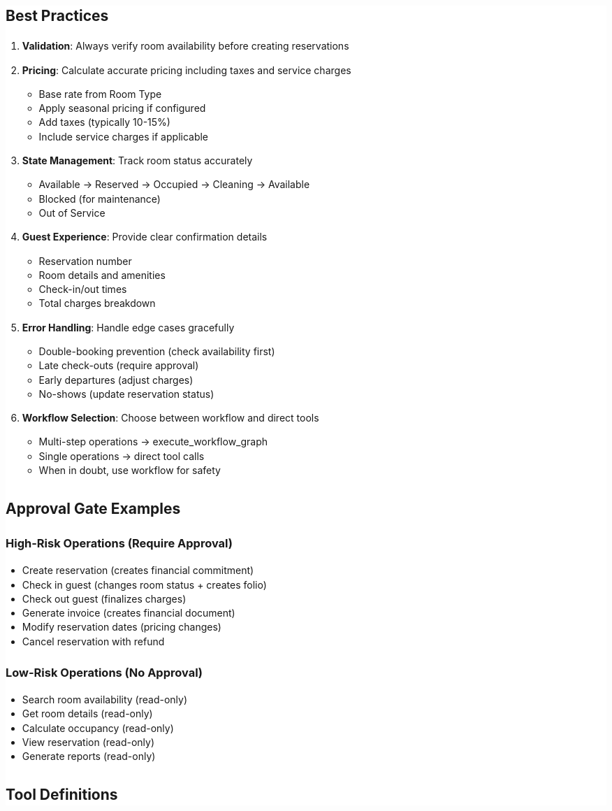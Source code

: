## Best Practices

1. **Validation**: Always verify room availability before creating reservations

2. **Pricing**: Calculate accurate pricing including taxes and service charges
   - Base rate from Room Type
   - Apply seasonal pricing if configured
   - Add taxes (typically 10-15%)
   - Include service charges if applicable

3. **State Management**: Track room status accurately
   - Available → Reserved → Occupied → Cleaning → Available
   - Blocked (for maintenance)
   - Out of Service

4. **Guest Experience**: Provide clear confirmation details
   - Reservation number
   - Room details and amenities
   - Check-in/out times
   - Total charges breakdown

5. **Error Handling**: Handle edge cases gracefully
   - Double-booking prevention (check availability first)
   - Late check-outs (require approval)
   - Early departures (adjust charges)
   - No-shows (update reservation status)

6. **Workflow Selection**: Choose between workflow and direct tools
   - Multi-step operations → execute_workflow_graph
   - Single operations → direct tool calls
   - When in doubt, use workflow for safety

## Approval Gate Examples

### High-Risk Operations (Require Approval)
- Create reservation (creates financial commitment)
- Check in guest (changes room status + creates folio)
- Check out guest (finalizes charges)
- Generate invoice (creates financial document)
- Modify reservation dates (pricing changes)
- Cancel reservation with refund

### Low-Risk Operations (No Approval)
- Search room availability (read-only)
- Get room details (read-only)
- Calculate occupancy (read-only)
- View reservation (read-only)
- Generate reports (read-only)

## Tool Definitions
